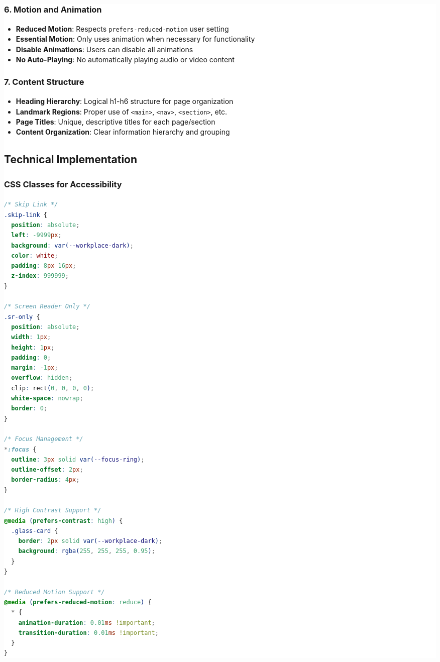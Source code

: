 ### 6. Motion and Animation
- **Reduced Motion**: Respects `prefers-reduced-motion` user setting
- **Essential Motion**: Only uses animation when necessary for functionality
- **Disable Animations**: Users can disable all animations
- **No Auto-Playing**: No automatically playing audio or video content

### 7. Content Structure
- **Heading Hierarchy**: Logical h1-h6 structure for page organization
- **Landmark Regions**: Proper use of `<main>`, `<nav>`, `<section>`, etc.
- **Page Titles**: Unique, descriptive titles for each page/section
- **Content Organization**: Clear information hierarchy and grouping

## Technical Implementation

### CSS Classes for Accessibility
```css
/* Skip Link */
.skip-link {
  position: absolute;
  left: -9999px;
  background: var(--workplace-dark);
  color: white;
  padding: 8px 16px;
  z-index: 999999;
}

/* Screen Reader Only */
.sr-only {
  position: absolute;
  width: 1px;
  height: 1px;
  padding: 0;
  margin: -1px;
  overflow: hidden;
  clip: rect(0, 0, 0, 0);
  white-space: nowrap;
  border: 0;
}

/* Focus Management */
*:focus {
  outline: 3px solid var(--focus-ring);
  outline-offset: 2px;
  border-radius: 4px;
}

/* High Contrast Support */
@media (prefers-contrast: high) {
  .glass-card {
    border: 2px solid var(--workplace-dark);
    background: rgba(255, 255, 255, 0.95);
  }
}

/* Reduced Motion Support */
@media (prefers-reduced-motion: reduce) {
  * {
    animation-duration: 0.01ms !important;
    transition-duration: 0.01ms !important;
  }
}
```
